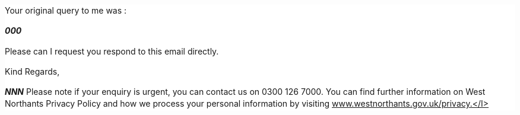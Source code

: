 Your original query to me was :

***000*** 

Please can I request you respond to this email directly.

Kind Regards,

***NNN***
Please note if your enquiry is urgent, you can contact us on 0300 126 7000. You can find further information on West Northants Privacy Policy and how we process your personal information by visiting www.westnorthants.gov.uk/privacy.</I>
































